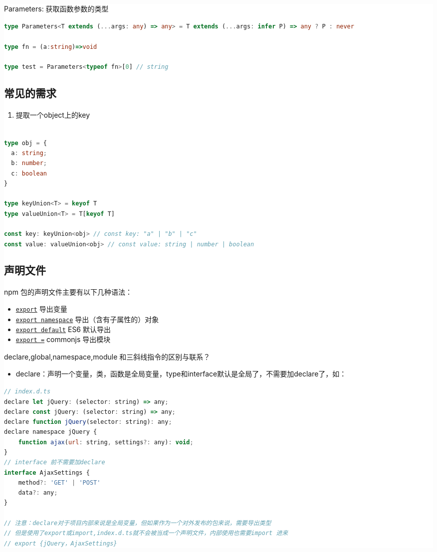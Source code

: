 Parameters: 获取函数参数的类型
```ts
type Parameters<T extends (...args: any) => any> = T extends (...args: infer P) => any ? P : never

type fn = (a:string)=>void

type test = Parameters<typeof fn>[0] // string
```

## 常见的需求

1. 提取一个object上的key

```ts

type obj = {
  a: string;
  b: number;
  c: boolean
}

type keyUnion<T> = keyof T
type valueUnion<T> = T[keyof T]

const key: keyUnion<obj> // const key: "a" | "b" | "c"
const value: valueUnion<obj> // const value: string | number | boolean
```



## 声明文件

npm 包的声明文件主要有以下几种语法：

- [`export`](https://ts.xcatliu.com/basics/declaration-files.html#export) 导出变量
- [`export namespace`](https://ts.xcatliu.com/basics/declaration-files.html#export-namespace) 导出（含有子属性的）对象
- [`export default`](https://ts.xcatliu.com/basics/declaration-files.html#export-default) ES6 默认导出
- [`export =`](https://ts.xcatliu.com/basics/declaration-files.html#export-1) commonjs 导出模块

declare,global,namespace,module 和三斜线指令的区别与联系？

- declare：声明一个变量，类，函数是全局变量，type和interface默认是全局了，不需要加declare了，如：

```js
// index.d.ts
declare let jQuery: (selector: string) => any;
declare const jQuery: (selector: string) => any;
declare function jQuery(selector: string): any;
declare namespace jQuery {
    function ajax(url: string, settings?: any): void;
}
// interface 前不需要加declare
interface AjaxSettings {
    method?: 'GET' | 'POST'
    data?: any;
}

// 注意：declare对于项目内部来说是全局变量，但如果作为一个对外发布的包来说，需要导出类型
// 但是使用了export或import,index.d.ts就不会被当成一个声明文件，内部使用也需要import 进来
// export {jQuery，AjaxSettings}
```


  [key in T]: P
  [K in P]: T[K]
  [P in Exclude<keyof T, K>]: T[P]
